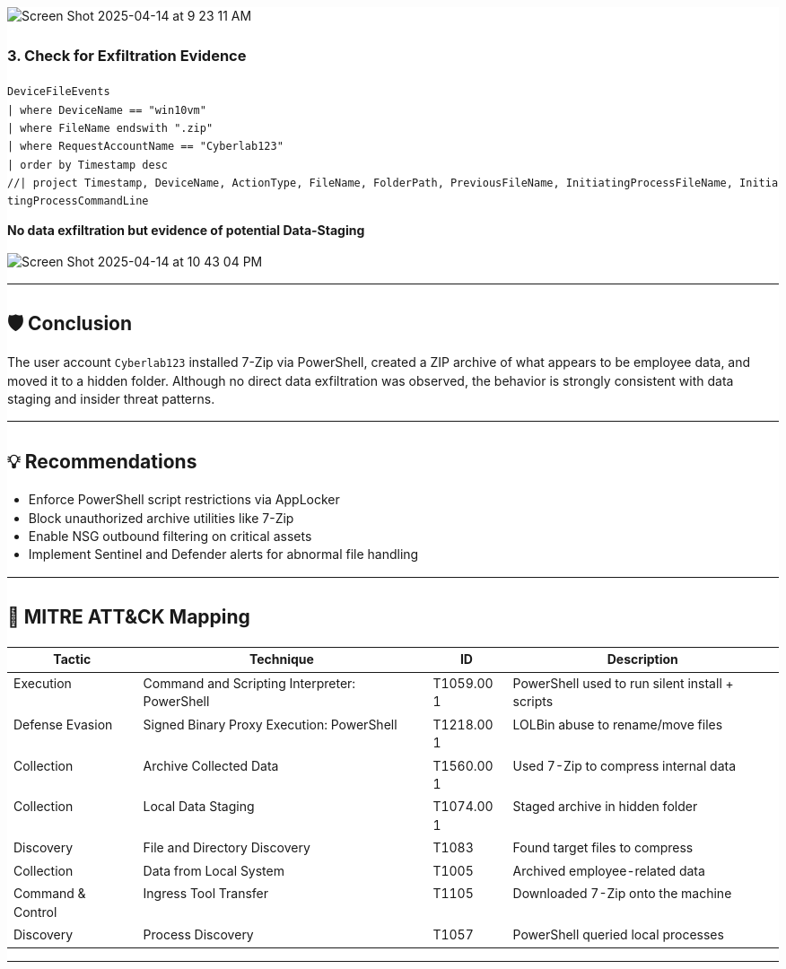 <img width="640" alt="Screen Shot 2025-04-14 at 9 23 11 AM" src="https://github.com/user-attachments/assets/c21e49a6-07a7-4cb9-9324-439c308f85ac" />

### 3. Check for Exfiltration Evidence
```kql
DeviceFileEvents
| where DeviceName == "win10vm"
| where FileName endswith ".zip"
| where RequestAccountName == "Cyberlab123"
| order by Timestamp desc 
//| project Timestamp, DeviceName, ActionType, FileName, FolderPath, PreviousFileName, InitiatingProcessFileName, InitiatingProcessCommandLine
```
**No data exfiltration but evidence of potential Data-Staging**

<img width="640" alt="Screen Shot 2025-04-14 at 10 43 04 PM" src="https://github.com/user-attachments/assets/e1691781-5a73-4db1-bdf3-52b296f9a8c5" />

---

## :shield: Conclusion
The user account `Cyberlab123` installed 7-Zip via PowerShell, created a ZIP archive of what appears to be employee data, and moved it to a hidden folder. Although no direct data exfiltration was observed, the behavior is strongly consistent with data staging and insider threat patterns.

---

## :bulb: Recommendations
- Enforce PowerShell script restrictions via AppLocker
- Block unauthorized archive utilities like 7-Zip
- Enable NSG outbound filtering on critical assets
- Implement Sentinel and Defender alerts for abnormal file handling

---

## :memo: MITRE ATT&CK Mapping
| Tactic             | Technique                                     | ID         | Description |
|--------------------|-----------------------------------------------|------------|-------------|
| Execution          | Command and Scripting Interpreter: PowerShell | T1059.001  | PowerShell used to run silent install + scripts |
| Defense Evasion    | Signed Binary Proxy Execution: PowerShell     | T1218.001  | LOLBin abuse to rename/move files |
| Collection         | Archive Collected Data                        | T1560.001  | Used 7-Zip to compress internal data |
| Collection         | Local Data Staging                            | T1074.001  | Staged archive in hidden folder |
| Discovery          | File and Directory Discovery                  | T1083      | Found target files to compress |
| Collection         | Data from Local System                        | T1005      | Archived employee-related data |
| Command & Control  | Ingress Tool Transfer                         | T1105      | Downloaded 7-Zip onto the machine |
| Discovery          | Process Discovery                             | T1057      | PowerShell queried local processes |

---